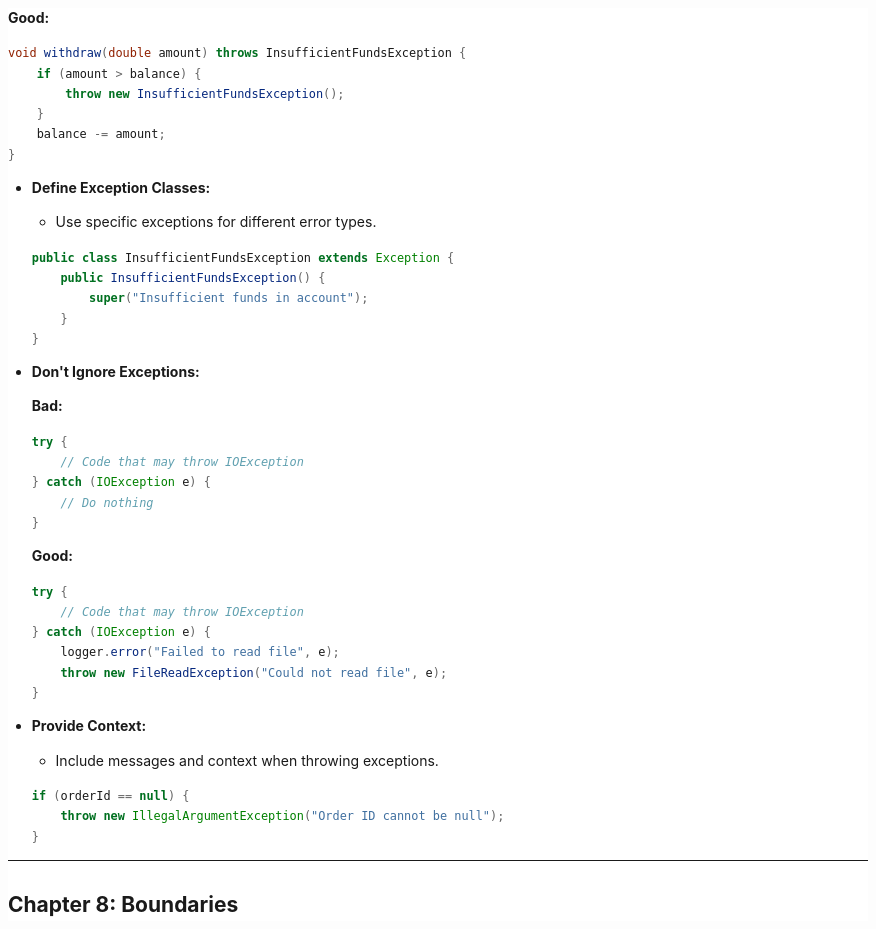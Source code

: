   **Good:**

  ```java
  void withdraw(double amount) throws InsufficientFundsException {
      if (amount > balance) {
          throw new InsufficientFundsException();
      }
      balance -= amount;
  }
  ```

- **Define Exception Classes:**
  - Use specific exceptions for different error types.

  ```java
  public class InsufficientFundsException extends Exception {
      public InsufficientFundsException() {
          super("Insufficient funds in account");
      }
  }
  ```

- **Don't Ignore Exceptions:**

  **Bad:**

  ```java
  try {
      // Code that may throw IOException
  } catch (IOException e) {
      // Do nothing
  }
  ```

  **Good:**

  ```java
  try {
      // Code that may throw IOException
  } catch (IOException e) {
      logger.error("Failed to read file", e);
      throw new FileReadException("Could not read file", e);
  }
  ```

- **Provide Context:**
  - Include messages and context when throwing exceptions.

  ```java
  if (orderId == null) {
      throw new IllegalArgumentException("Order ID cannot be null");
  }
  ```

---

## Chapter 8: Boundaries
